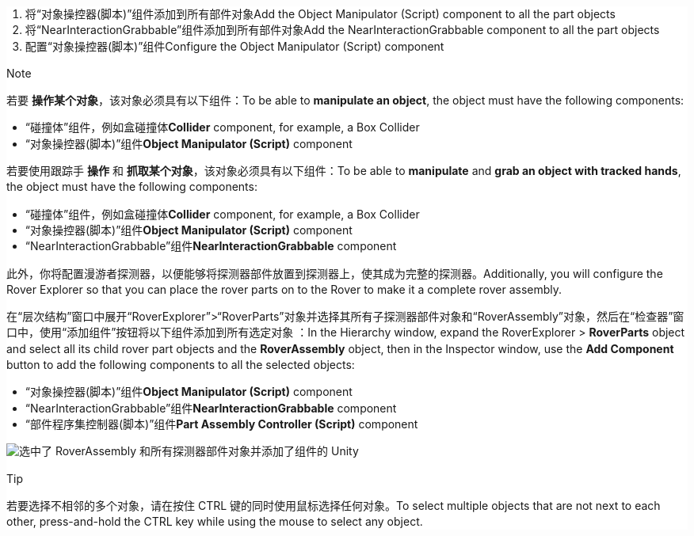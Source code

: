 1. <span data-ttu-id="63c54-113">将“对象操控器(脚本)”组件添加到所有部件对象</span><span class="sxs-lookup"><span data-stu-id="63c54-113">Add the Object Manipulator (Script) component to all the part objects</span></span>
2. <span data-ttu-id="63c54-114">将“NearInteractionGrabbable”组件添加到所有部件对象</span><span class="sxs-lookup"><span data-stu-id="63c54-114">Add the NearInteractionGrabbable component to all the part objects</span></span>
3. <span data-ttu-id="63c54-115">配置“对象操控器(脚本)”组件</span><span class="sxs-lookup"><span data-stu-id="63c54-115">Configure the Object Manipulator (Script) component</span></span>

> [!NOTE]
> <span data-ttu-id="63c54-116">若要 **操作某个对象**，该对象必须具有以下组件：</span><span class="sxs-lookup"><span data-stu-id="63c54-116">To be able to **manipulate an object**, the object must have the following components:</span></span>
>
> * <span data-ttu-id="63c54-117">“碰撞体”组件，例如盒碰撞体</span><span class="sxs-lookup"><span data-stu-id="63c54-117">**Collider** component, for example, a Box Collider</span></span>
> * <span data-ttu-id="63c54-118">“对象操控器(脚本)”组件</span><span class="sxs-lookup"><span data-stu-id="63c54-118">**Object Manipulator (Script)** component</span></span>
>
> <span data-ttu-id="63c54-119">若要使用跟踪手 **操作** 和 **抓取某个对象**，该对象必须具有以下组件：</span><span class="sxs-lookup"><span data-stu-id="63c54-119">To be able to **manipulate** and **grab an object with tracked hands**, the object must have the following components:</span></span>
>
> * <span data-ttu-id="63c54-120">“碰撞体”组件，例如盒碰撞体</span><span class="sxs-lookup"><span data-stu-id="63c54-120">**Collider** component, for example, a Box Collider</span></span>
> * <span data-ttu-id="63c54-121">“对象操控器(脚本)”组件</span><span class="sxs-lookup"><span data-stu-id="63c54-121">**Object Manipulator (Script)** component</span></span>
> * <span data-ttu-id="63c54-122">“NearInteractionGrabbable”组件</span><span class="sxs-lookup"><span data-stu-id="63c54-122">**NearInteractionGrabbable** component</span></span>

<span data-ttu-id="63c54-123">此外，你将配置漫游者探测器，以便能够将探测器部件放置到探测器上，使其成为完整的探测器。</span><span class="sxs-lookup"><span data-stu-id="63c54-123">Additionally, you will configure the Rover Explorer so that you can place the rover parts on to the Rover to make it a complete rover assembly.</span></span>

<span data-ttu-id="63c54-124">在“层次结构”窗口中展开“RoverExplorer”>“RoverParts”对象并选择其所有子探测器部件对象和“RoverAssembly”对象，然后在“检查器”窗口中，使用“添加组件”按钮将以下组件添加到所有选定对象  ：</span><span class="sxs-lookup"><span data-stu-id="63c54-124">In the Hierarchy window, expand the RoverExplorer > **RoverParts** object and select all its child rover part objects and the **RoverAssembly** object, then in the Inspector window, use the **Add Component** button to add the following components to all the selected objects:</span></span>

* <span data-ttu-id="63c54-125">“对象操控器(脚本)”组件</span><span class="sxs-lookup"><span data-stu-id="63c54-125">**Object Manipulator (Script)** component</span></span>
* <span data-ttu-id="63c54-126">“NearInteractionGrabbable”组件</span><span class="sxs-lookup"><span data-stu-id="63c54-126">**NearInteractionGrabbable** component</span></span>
* <span data-ttu-id="63c54-127">“部件程序集控制器(脚本)”组件</span><span class="sxs-lookup"><span data-stu-id="63c54-127">**Part Assembly Controller (Script)** component</span></span>

![选中了 RoverAssembly 和所有探测器部件对象并添加了组件的 Unity](images/mr-learning-base/base-07-section1-step1-1.png)

> [!TIP]
> <span data-ttu-id="63c54-129">若要选择不相邻的多个对象，请在按住 CTRL 键的同时使用鼠标选择任何对象。</span><span class="sxs-lookup"><span data-stu-id="63c54-129">To select multiple objects that are not next to each other, press-and-hold the CTRL key while using the mouse to select any object.</span></span>
